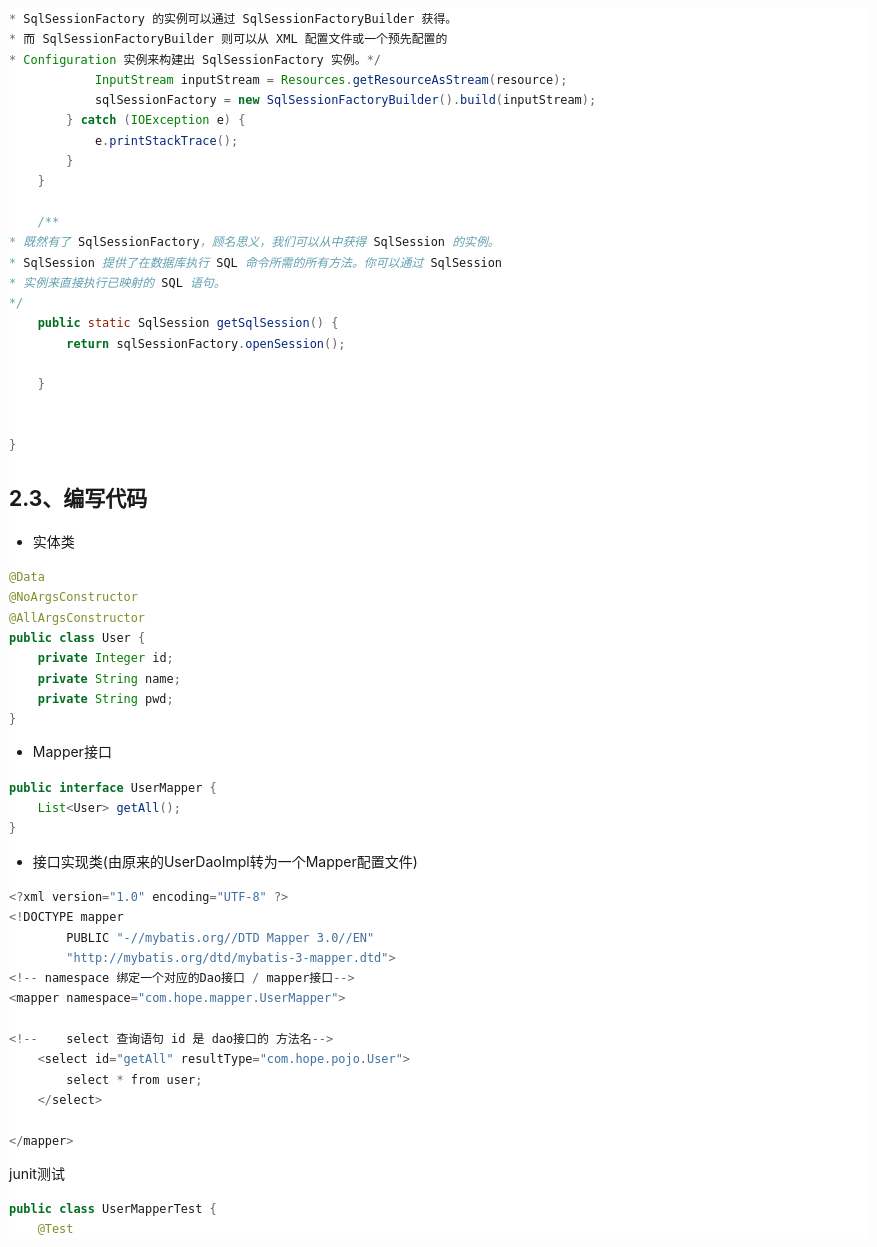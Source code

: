 ```java
* SqlSessionFactory 的实例可以通过 SqlSessionFactoryBuilder 获得。
* 而 SqlSessionFactoryBuilder 则可以从 XML 配置文件或一个预先配置的
* Configuration 实例来构建出 SqlSessionFactory 实例。*/
            InputStream inputStream = Resources.getResourceAsStream(resource);
            sqlSessionFactory = new SqlSessionFactoryBuilder().build(inputStream);
        } catch (IOException e) {
            e.printStackTrace();
        }
    }

    /**
* 既然有了 SqlSessionFactory，顾名思义，我们可以从中获得 SqlSession 的实例。
* SqlSession 提供了在数据库执行 SQL 命令所需的所有方法。你可以通过 SqlSession
* 实例来直接执行已映射的 SQL 语句。
*/
    public static SqlSession getSqlSession() {
        return sqlSessionFactory.openSession();

    }


}

```
## 2.3、编写代码

- 实体类
```java
@Data
@NoArgsConstructor
@AllArgsConstructor
public class User {
    private Integer id;
    private String name;
    private String pwd;
}
```

- Mapper接口
```java
public interface UserMapper {
    List<User> getAll();
}
```

- 接口实现类(由原来的UserDaoImpl转为一个Mapper配置文件)
```java
<?xml version="1.0" encoding="UTF-8" ?>
<!DOCTYPE mapper
        PUBLIC "-//mybatis.org//DTD Mapper 3.0//EN"
        "http://mybatis.org/dtd/mybatis-3-mapper.dtd">
<!-- namespace 绑定一个对应的Dao接口 / mapper接口-->
<mapper namespace="com.hope.mapper.UserMapper">
    
<!--    select 查询语句 id 是 dao接口的 方法名-->
    <select id="getAll" resultType="com.hope.pojo.User">
        select * from user;
    </select>
        
</mapper>
```
junit测试
```java
public class UserMapperTest {
    @Test
```